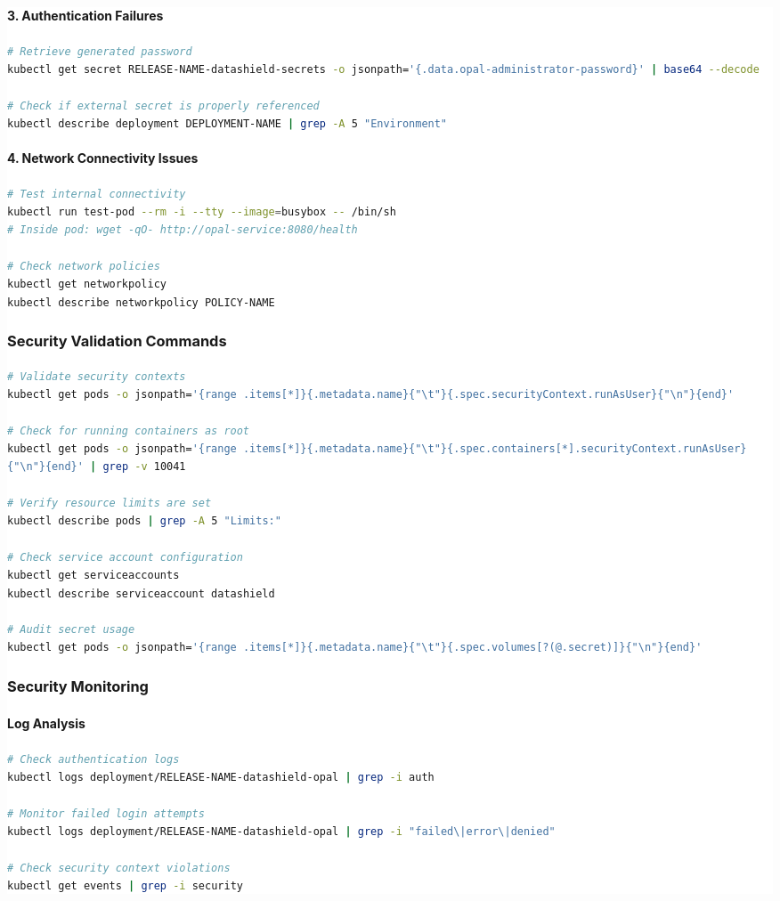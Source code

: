 #### 3. Authentication Failures
```bash
# Retrieve generated password
kubectl get secret RELEASE-NAME-datashield-secrets -o jsonpath='{.data.opal-administrator-password}' | base64 --decode

# Check if external secret is properly referenced
kubectl describe deployment DEPLOYMENT-NAME | grep -A 5 "Environment"
```

#### 4. Network Connectivity Issues
```bash
# Test internal connectivity
kubectl run test-pod --rm -i --tty --image=busybox -- /bin/sh
# Inside pod: wget -qO- http://opal-service:8080/health

# Check network policies
kubectl get networkpolicy
kubectl describe networkpolicy POLICY-NAME
```

### Security Validation Commands

```bash
# Validate security contexts
kubectl get pods -o jsonpath='{range .items[*]}{.metadata.name}{"\t"}{.spec.securityContext.runAsUser}{"\n"}{end}'

# Check for running containers as root
kubectl get pods -o jsonpath='{range .items[*]}{.metadata.name}{"\t"}{.spec.containers[*].securityContext.runAsUser}{"\n"}{end}' | grep -v 10041

# Verify resource limits are set
kubectl describe pods | grep -A 5 "Limits:"

# Check service account configuration
kubectl get serviceaccounts
kubectl describe serviceaccount datashield

# Audit secret usage
kubectl get pods -o jsonpath='{range .items[*]}{.metadata.name}{"\t"}{.spec.volumes[?(@.secret)]}{"\n"}{end}'
```

### Security Monitoring

#### Log Analysis
```bash
# Check authentication logs
kubectl logs deployment/RELEASE-NAME-datashield-opal | grep -i auth

# Monitor failed login attempts
kubectl logs deployment/RELEASE-NAME-datashield-opal | grep -i "failed\|error\|denied"

# Check security context violations
kubectl get events | grep -i security
```
